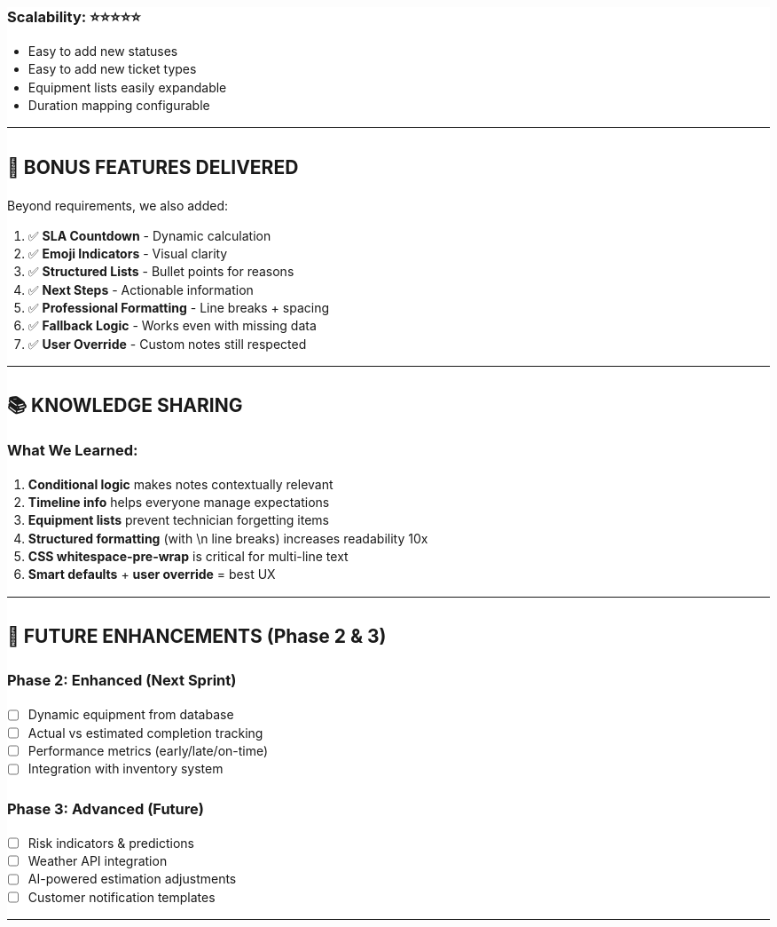 ### **Scalability:** ⭐⭐⭐⭐⭐
- Easy to add new statuses
- Easy to add new ticket types
- Equipment lists easily expandable
- Duration mapping configurable

---

## 🎁 **BONUS FEATURES DELIVERED**

Beyond requirements, we also added:

1. ✅ **SLA Countdown** - Dynamic calculation
2. ✅ **Emoji Indicators** - Visual clarity
3. ✅ **Structured Lists** - Bullet points for reasons
4. ✅ **Next Steps** - Actionable information
5. ✅ **Professional Formatting** - Line breaks + spacing
6. ✅ **Fallback Logic** - Works even with missing data
7. ✅ **User Override** - Custom notes still respected

---

## 📚 **KNOWLEDGE SHARING**

### **What We Learned:**

1. **Conditional logic** makes notes contextually relevant
2. **Timeline info** helps everyone manage expectations
3. **Equipment lists** prevent technician forgetting items
4. **Structured formatting** (with \n line breaks) increases readability 10x
5. **CSS whitespace-pre-wrap** is critical for multi-line text
6. **Smart defaults** + **user override** = best UX

---

## 🔮 **FUTURE ENHANCEMENTS (Phase 2 & 3)**

### **Phase 2: Enhanced (Next Sprint)**
- [ ] Dynamic equipment from database
- [ ] Actual vs estimated completion tracking
- [ ] Performance metrics (early/late/on-time)
- [ ] Integration with inventory system

### **Phase 3: Advanced (Future)**
- [ ] Risk indicators & predictions
- [ ] Weather API integration
- [ ] AI-powered estimation adjustments
- [ ] Customer notification templates

---
